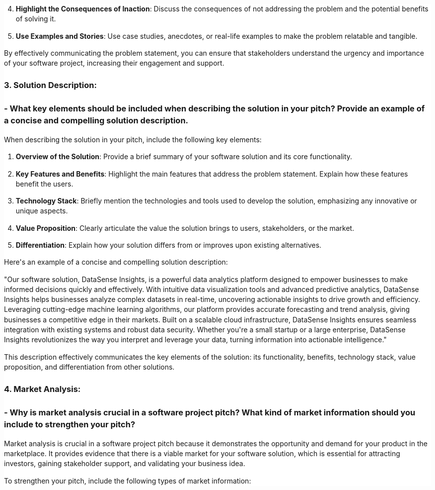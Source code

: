 4. **Highlight the Consequences of Inaction**: Discuss the consequences of not addressing the problem and the potential benefits of solving it.

5. **Use Examples and Stories**: Use case studies, anecdotes, or real-life examples to make the problem relatable and tangible.

By effectively communicating the problem statement, you can ensure that stakeholders understand the urgency and importance of your software project, increasing their engagement and support.
### 3. Solution Description:
###   - What key elements should be included when describing the solution in your pitch? Provide an example of a concise and compelling solution description.
When describing the solution in your pitch, include the following key elements:

1. **Overview of the Solution**: Provide a brief summary of your software solution and its core functionality.

2. **Key Features and Benefits**: Highlight the main features that address the problem statement. Explain how these features benefit the users.

3. **Technology Stack**: Briefly mention the technologies and tools used to develop the solution, emphasizing any innovative or unique aspects.

4. **Value Proposition**: Clearly articulate the value the solution brings to users, stakeholders, or the market.

5. **Differentiation**: Explain how your solution differs from or improves upon existing alternatives.

Here's an example of a concise and compelling solution description:

"Our software solution, DataSense Insights, is a powerful data analytics platform designed to empower businesses to make informed decisions quickly and effectively. With intuitive data visualization tools and advanced predictive analytics, DataSense Insights helps businesses analyze complex datasets in real-time, uncovering actionable insights to drive growth and efficiency. Leveraging cutting-edge machine learning algorithms, our platform provides accurate forecasting and trend analysis, giving businesses a competitive edge in their markets. Built on a scalable cloud infrastructure, DataSense Insights ensures seamless integration with existing systems and robust data security. Whether you're a small startup or a large enterprise, DataSense Insights revolutionizes the way you interpret and leverage your data, turning information into actionable intelligence."

This description effectively communicates the key elements of the solution: its functionality, benefits, technology stack, value proposition, and differentiation from other solutions.

### 4. Market Analysis:
 ###  - Why is market analysis crucial in a software project pitch? What kind of market information should you include to strengthen your pitch?
Market analysis is crucial in a software project pitch because it demonstrates the opportunity and demand for your product in the marketplace. It provides evidence that there is a viable market for your software solution, which is essential for attracting investors, gaining stakeholder support, and validating your business idea.

To strengthen your pitch, include the following types of market information:
